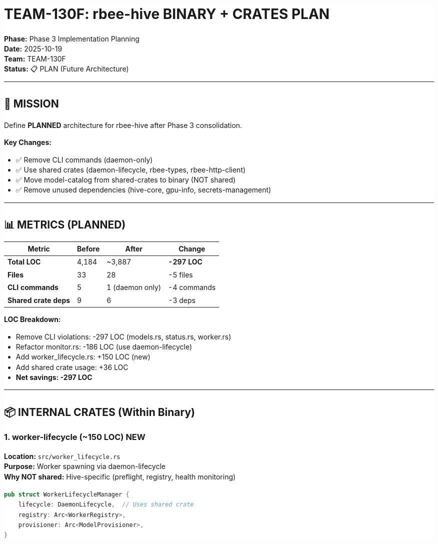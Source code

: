 # TEAM-130F: rbee-hive BINARY + CRATES PLAN

**Phase:** Phase 3 Implementation Planning  
**Date:** 2025-10-19  
**Team:** TEAM-130F  
**Status:** 📋 PLAN (Future Architecture)

---

## 🎯 MISSION

Define **PLANNED** architecture for rbee-hive after Phase 3 consolidation.

**Key Changes:**
- ✅ Remove CLI commands (daemon-only)
- ✅ Use shared crates (daemon-lifecycle, rbee-types, rbee-http-client)
- ✅ Move model-catalog from shared-crates to binary (NOT shared)
- ✅ Remove unused dependencies (hive-core, gpu-info, secrets-management)

---

## 📊 METRICS (PLANNED)

| Metric | Before | After | Change |
|--------|--------|-------|--------|
| **Total LOC** | 4,184 | ~3,887 | **-297 LOC** |
| **Files** | 33 | 28 | -5 files |
| **CLI commands** | 5 | 1 (daemon only) | -4 commands |
| **Shared crate deps** | 9 | 6 | -3 deps |

**LOC Breakdown:**
- Remove CLI violations: -297 LOC (models.rs, status.rs, worker.rs)
- Refactor monitor.rs: -186 LOC (use daemon-lifecycle)
- Add worker_lifecycle.rs: +150 LOC (new)
- Add shared crate usage: +36 LOC
- **Net savings: -297 LOC**

---

## 📦 INTERNAL CRATES (Within Binary)

### 1. worker-lifecycle (~150 LOC) **NEW**
**Location:** `src/worker_lifecycle.rs`  
**Purpose:** Worker spawning via daemon-lifecycle  
**Why NOT shared:** Hive-specific (preflight, registry, health monitoring)

```rust
pub struct WorkerLifecycleManager {
    lifecycle: DaemonLifecycle,  // Uses shared crate
    registry: Arc<WorkerRegistry>,
    provisioner: Arc<ModelProvisioner>,
}
```
